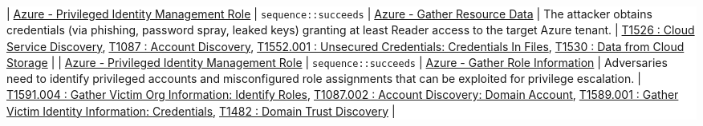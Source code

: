 | [Azure - Privileged Identity Management Role](../Threat%20Vectors/☣️%20Azure%20-%20Privileged%20Identity%20Management%20Role.md 'The threat vector describes the risk that an adversary may escalate privileges by abusing Privileged Identity Management PIM assignments or role activ...')                                                           | `sequence::succeeds`     | [Azure - Gather Resource Data](../Threat%20Vectors/☣️%20Azure%20-%20Gather%20Resource%20Data.md 'The Gather Resource Data technique is a key part of the reconnaissance phase in attacks against Azure environments This activity focuses on enumeratin...')                                                                                                                 | The attacker obtains credentials (via phishing, password spray, leaked keys) granting  at least Reader access to the target Azure tenant.                                                                                                                                                                                                                                                                                                                                                                                                                                                                                                                                                                                                                                                                                                                 | [T1526 : Cloud Service Discovery](https://attack.mitre.org/techniques/T1526 'An adversary may attempt to enumerate the cloud services running on a system after gaining access These methods can differ from platform-as-a-service '), [T1087 : Account Discovery](https://attack.mitre.org/techniques/T1087 'Adversaries may attempt to get a listing of valid accounts, usernames, or email addresses on a system or within a compromised environment This informa'), [T1552.001 : Unsecured Credentials: Credentials In Files](https://attack.mitre.org/techniques/T1552/001 'Adversaries may search local file systems and remote file shares for files containing insecurely stored credentials These can be files created by user'), [T1530 : Data from Cloud Storage](https://attack.mitre.org/techniques/T1530 'Adversaries may access data from cloud storageMany IaaS providers offer solutions for online data object storage such as Amazon S3, Azure Storage, and')                                                                                                        |
| [Azure - Privileged Identity Management Role](../Threat%20Vectors/☣️%20Azure%20-%20Privileged%20Identity%20Management%20Role.md 'The threat vector describes the risk that an adversary may escalate privileges by abusing Privileged Identity Management PIM assignments or role activ...')                                                           | `sequence::succeeds`     | [Azure - Gather Role Information](../Threat%20Vectors/☣️%20Azure%20-%20Gather%20Role%20Information.md 'The Gather Role Information refers to an adversarys effort to enumerate and obtain details about roles, role assignments, and the privileges associate...')                                                                                                           | Adversaries need to identify privileged accounts and misconfigured role assignments  that can be exploited for privilege escalation.                                                                                                                                                                                                                                                                                                                                                                                                                                                                                                                                                                                                                                                                                                                      | [T1591.004 : Gather Victim Org Information: Identify Roles](https://attack.mitre.org/techniques/T1591/004 'Adversaries may gather information about identities and roles within the victim organization that can be used during targeting Information about busin'), [T1087.002 : Account Discovery: Domain Account](https://attack.mitre.org/techniques/T1087/002 'Adversaries may attempt to get a listing of domain accounts This information can help adversaries determine which domain accounts exist to aid in foll'), [T1589.001 : Gather Victim Identity Information: Credentials](https://attack.mitre.org/techniques/T1589/001 'Adversaries may gather credentials that can be used during targeting Account credentials gathered by adversaries may be those directly associated with'), [T1482 : Domain Trust Discovery](https://attack.mitre.org/techniques/T1482 'Adversaries may attempt to gather information on domain trust relationships that may be used to identify lateral movement opportunities in Windows mul')                                               |